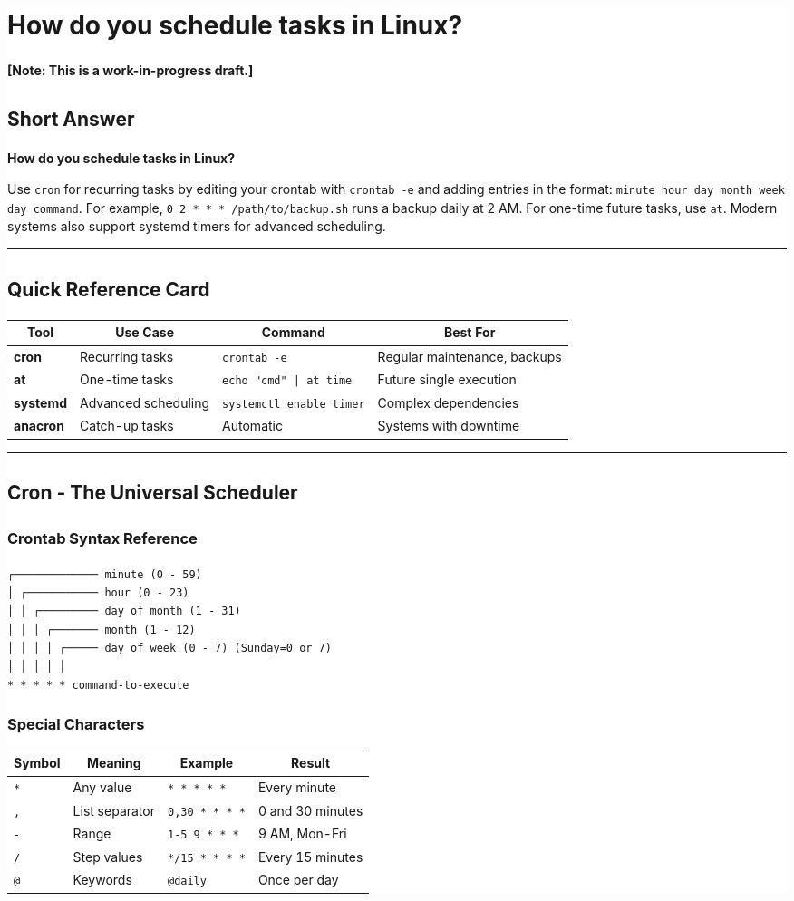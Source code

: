 # How do you schedule tasks in Linux?

**[Note: This is a work-in-progress draft.]**

## Short Answer

**How do you schedule tasks in Linux?**

Use `cron` for recurring tasks by editing your crontab with `crontab -e` and adding entries in the format: `minute hour day month weekday command`. For example, `0 2 * * * /path/to/backup.sh` runs a backup daily at 2 AM. For one-time future tasks, use `at`. Modern systems also support systemd timers for advanced scheduling.

---

## Quick Reference Card

| Tool | Use Case | Command | Best For |
|------|----------|---------|----------|
| **cron** | Recurring tasks | `crontab -e` | Regular maintenance, backups |
| **at** | One-time tasks | `echo "cmd" \| at time` | Future single execution |
| **systemd** | Advanced scheduling | `systemctl enable timer` | Complex dependencies |
| **anacron** | Catch-up tasks | Automatic | Systems with downtime |

---

## Cron - The Universal Scheduler

### Crontab Syntax Reference

```
┌───────────── minute (0 - 59)
│ ┌─────────── hour (0 - 23)
│ │ ┌───────── day of month (1 - 31)
│ │ │ ┌─────── month (1 - 12)
│ │ │ │ ┌───── day of week (0 - 7) (Sunday=0 or 7)
│ │ │ │ │
* * * * * command-to-execute
```

### Special Characters

| Symbol | Meaning | Example | Result |
|--------|---------|---------|---------|
| `*` | Any value | `* * * * *` | Every minute |
| `,` | List separator | `0,30 * * * *` | 0 and 30 minutes |
| `-` | Range | `1-5 9 * * *` | 9 AM, Mon-Fri |
| `/` | Step values | `*/15 * * * *` | Every 15 minutes |
| `@` | Keywords | `@daily` | Once per day |
